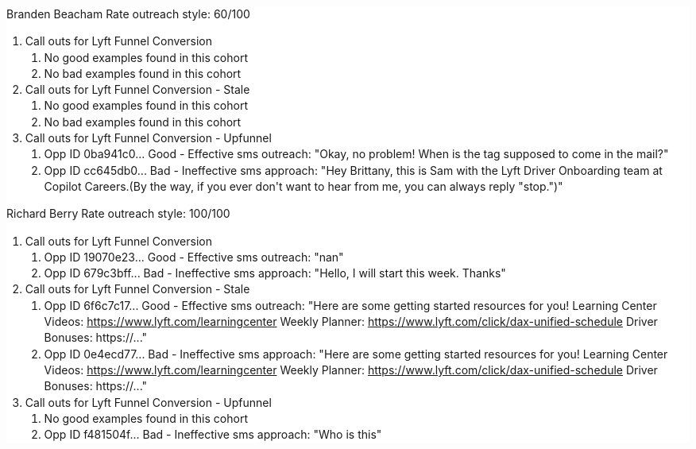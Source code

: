 
Branden Beacham
Rate outreach style: 60/100
1. Call outs for Lyft Funnel Conversion
   1. No good examples found in this cohort
   2. No bad examples found in this cohort
2. Call outs for Lyft Funnel Conversion - Stale
   1. No good examples found in this cohort
   2. No bad examples found in this cohort
3. Call outs for Lyft Funnel Conversion - Upfunnel
   1. Opp ID 0ba941c0... Good - Effective sms outreach: "Okay, no problem! When is the tag supposed to come in the mail?"
   2. Opp ID cc645db0... Bad - Ineffective sms approach: "Hey Brittany, this is Sam with the Lyft Driver Onboarding team at Copilot Careers.(By the way, if you ever don't want to hear from me, you can always reply "stop.")"

Richard Berry
Rate outreach style: 100/100
1. Call outs for Lyft Funnel Conversion
   1. Opp ID 19070e23... Good - Effective sms outreach: "nan"
   2. Opp ID 679c3bff... Bad - Ineffective sms approach: "Hello, I will start this week. Thanks"
2. Call outs for Lyft Funnel Conversion - Stale
   1. Opp ID 6f6c7c17... Good - Effective sms outreach: "Here are some getting started resources for you! 
Learning Center Videos: https://www.lyft.com/learningcenter 
Weekly Planner: https://www.lyft.com/click/dax-unified-schedule 
Driver Bonuses: https://..."
   2. Opp ID 0e4ecd77... Bad - Ineffective sms approach: "Here are some getting started resources for you! 
Learning Center Videos: https://www.lyft.com/learningcenter 
Weekly Planner: https://www.lyft.com/click/dax-unified-schedule 
Driver Bonuses: https://..."
3. Call outs for Lyft Funnel Conversion - Upfunnel
   1. No good examples found in this cohort
   2. Opp ID f481504f... Bad - Ineffective sms approach: "Who is this"
